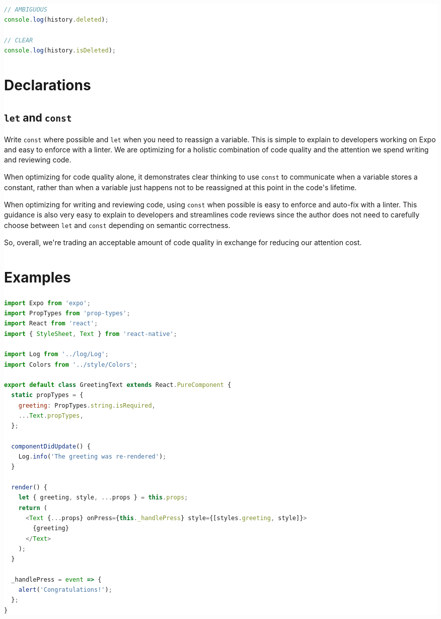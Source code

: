 ```js
// AMBIGUOUS
console.log(history.deleted);

// CLEAR
console.log(history.isDeleted);
```

# Declarations

## `let` and `const`

Write `const` where possible and `let` when you need to reassign a variable. This is simple to explain to developers working on Expo and easy to enforce with a linter. We are optimizing for a holistic combination of code quality and the attention we spend writing and reviewing code.

When optimizing for code quality alone, it demonstrates clear thinking to use `const` to communicate when a variable stores a constant, rather than when a variable just happens not to be reassigned at this point in the code's lifetime.

When optimizing for writing and reviewing code, using `const` when possible is easy to enforce and auto-fix with a linter. This guidance is also very easy to explain to developers and streamlines code reviews since the author does not need to carefully choose between `let` and `const` depending on semantic correctness.

So, overall, we're trading an acceptable amount of code quality in exchange for reducing our attention cost.

# Examples

```js
import Expo from 'expo';
import PropTypes from 'prop-types';
import React from 'react';
import { StyleSheet, Text } from 'react-native';

import Log from '../log/Log';
import Colors from '../style/Colors';

export default class GreetingText extends React.PureComponent {
  static propTypes = {
    greeting: PropTypes.string.isRequired,
    ...Text.propTypes,
  };

  componentDidUpdate() {
    Log.info('The greeting was re-rendered');
  }

  render() {
    let { greeting, style, ...props } = this.props;
    return (
      <Text {...props} onPress={this._handlePress} style={[styles.greeting, style]}>
        {greeting}
      </Text>
    );
  }

  _handlePress = event => {
    alert('Congratulations!');
  };
}

```